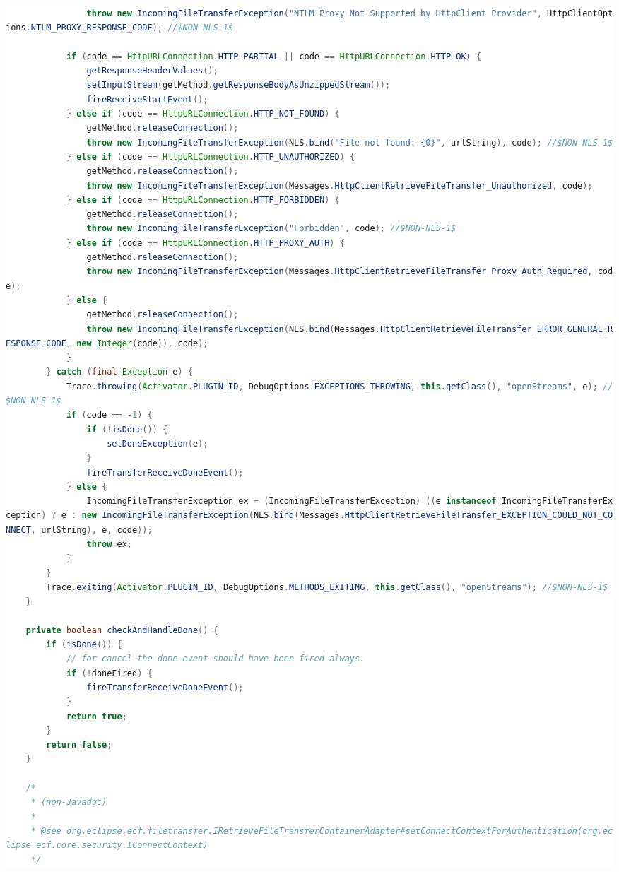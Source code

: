 ```java
				throw new IncomingFileTransferException("NTLM Proxy Not Supported by HttpClient Provider", HttpClientOptions.NTLM_PROXY_RESPONSE_CODE); //$NON-NLS-1$

			if (code == HttpURLConnection.HTTP_PARTIAL || code == HttpURLConnection.HTTP_OK) {
				getResponseHeaderValues();
				setInputStream(getMethod.getResponseBodyAsUnzippedStream());
				fireReceiveStartEvent();
			} else if (code == HttpURLConnection.HTTP_NOT_FOUND) {
				getMethod.releaseConnection();
				throw new IncomingFileTransferException(NLS.bind("File not found: {0}", urlString), code); //$NON-NLS-1$
			} else if (code == HttpURLConnection.HTTP_UNAUTHORIZED) {
				getMethod.releaseConnection();
				throw new IncomingFileTransferException(Messages.HttpClientRetrieveFileTransfer_Unauthorized, code);
			} else if (code == HttpURLConnection.HTTP_FORBIDDEN) {
				getMethod.releaseConnection();
				throw new IncomingFileTransferException("Forbidden", code); //$NON-NLS-1$
			} else if (code == HttpURLConnection.HTTP_PROXY_AUTH) {
				getMethod.releaseConnection();
				throw new IncomingFileTransferException(Messages.HttpClientRetrieveFileTransfer_Proxy_Auth_Required, code);
			} else {
				getMethod.releaseConnection();
				throw new IncomingFileTransferException(NLS.bind(Messages.HttpClientRetrieveFileTransfer_ERROR_GENERAL_RESPONSE_CODE, new Integer(code)), code);
			}
		} catch (final Exception e) {
			Trace.throwing(Activator.PLUGIN_ID, DebugOptions.EXCEPTIONS_THROWING, this.getClass(), "openStreams", e); //$NON-NLS-1$
			if (code == -1) {
				if (!isDone()) {
					setDoneException(e);
				}
				fireTransferReceiveDoneEvent();
			} else {
				IncomingFileTransferException ex = (IncomingFileTransferException) ((e instanceof IncomingFileTransferException) ? e : new IncomingFileTransferException(NLS.bind(Messages.HttpClientRetrieveFileTransfer_EXCEPTION_COULD_NOT_CONNECT, urlString), e, code));
				throw ex;
			}
		}
		Trace.exiting(Activator.PLUGIN_ID, DebugOptions.METHODS_EXITING, this.getClass(), "openStreams"); //$NON-NLS-1$
	}

	private boolean checkAndHandleDone() {
		if (isDone()) {
			// for cancel the done event should have been fired always.
			if (!doneFired) {
				fireTransferReceiveDoneEvent();
			}
			return true;
		}
		return false;
	}

	/*
	 * (non-Javadoc)
	 *
	 * @see org.eclipse.ecf.filetransfer.IRetrieveFileTransferContainerAdapter#setConnectContextForAuthentication(org.eclipse.ecf.core.security.IConnectContext)
	 */
```